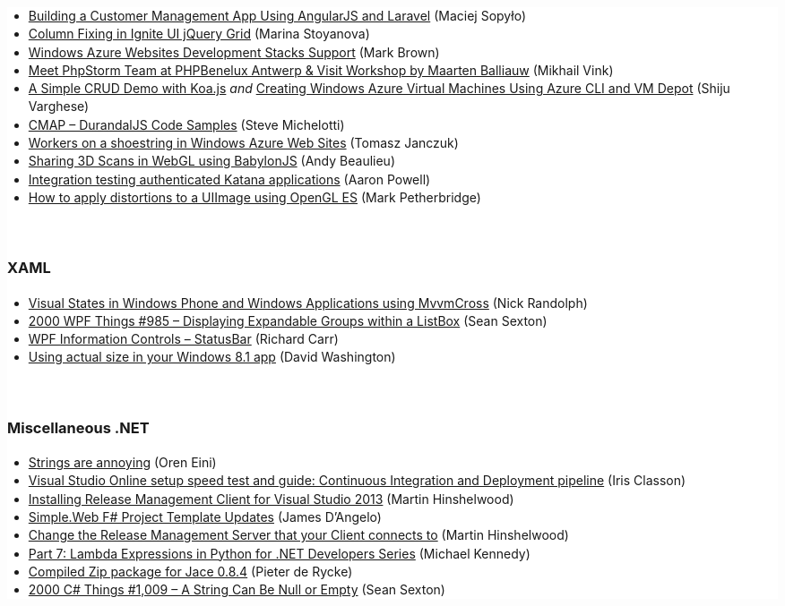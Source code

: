   * <a href="http://feedproxy.google.com/~r/nettuts/~3/XmVkW2XNRMI/" target="_blank">Building a Customer Management App Using AngularJS and Laravel</a> (Maciej Sopyło)
  * <a href="http://www.infragistics.com/community/blogs/marina_stoyanova/archive/2014/01/10/column-fixing-in-ignite-ui-jquery-grid.aspx" target="_blank">Column Fixing in Ignite UI jQuery Grid</a> (Marina Stoyanova)
  * <a href="http://blogs.msdn.com/b/windowsazure/archive/2014/01/10/windows-azure-websites-development-stacks-support.aspx" target="_blank">Windows Azure Websites Development Stacks Support</a> (Mark Brown)
  * <a href="http://blog.jetbrains.com/phpstorm/2014/01/meet-phpstorm-team-at-phpbenelux-antwerp-visit-workshop-by-maarten-balliauw/?utm_source=rss&utm_medium=rss&utm_campaign=meet-phpstorm-team-at-phpbenelux-antwerp-visit-workshop-by-maarten-balliauw" target="_blank">Meet PhpStorm Team at PHPBenelux Antwerp & Visit Workshop by Maarten Balliauw</a> (Mikhail Vink)
  * <a href="http://feedproxy.google.com/~r/ShijuVBlog/~3/RU5P3JrLe60/a-simple-crud-demo-with-koa-js.aspx" target="_blank">A Simple CRUD Demo with Koa.js</a> _and_ <a href="http://feedproxy.google.com/~r/ShijuVBlog/~3/Y40Zru-wtow/creating-windows-azure-virtual-machines-using-azure-cli-and-vm-depot.aspx" target="_blank">Creating Windows Azure Virtual Machines Using Azure CLI and VM Depot</a> (Shiju Varghese)
  * <a href="http://feedproxy.google.com/~r/SteveMichelotti/~3/koCDGFmXYMU/cmap-ndash-durandaljs-code-samples.aspx" target="_blank">CMAP – DurandalJS Code Samples</a> (Steve Michelotti)
  * <a href="http://tomasz.janczuk.org/2014/01/workers-on-shoestring-in-windows-azure.html" target="_blank">Workers on a shoestring in Windows Azure Web Sites</a> (Tomasz Janczuk)
  * <a href="http://www.andybeaulieu.com/Home/tabid/67/EntryID/236/Default.aspx" target="_blank">Sharing 3D Scans in WebGL using BabylonJS</a> (Andy Beaulieu)
  * <a href="http://www.aaron-powell.com/posts/2014-01-12-integration-testing-katana-with-auth.html" target="_blank">Integration testing authenticated Katana applications</a> (Aaron Powell)
  * <a href="http://feedproxy.google.com/~r/iosdevblog/~3/R8b6BvePAXk/" target="_blank">How to apply distortions to a UIImage using OpenGL ES</a> (Mark Petherbridge)

&nbsp;

### <a name="silverlight"></a>XAML

  * <a href="http://feedproxy.google.com/~r/NicksNetTravels/~3/hyn2U0R83is/post.aspx" target="_blank">Visual States in Windows Phone and Windows Applications using MvvmCross</a> (Nick Randolph)
  * <a href="http://wpf.2000things.com/2014/01/13/985-displaying-expandable-groups-within-a-listbox/" target="_blank">2000 WPF Things #985 – Displaying Expandable Groups within a ListBox</a> (Sean Sexton)
  * <a href="http://feedproxy.google.com/~r/BlackwaspLatestAdditions/~3/UKC5MvAgIxs/RSSLanding.aspx" target="_blank">WPF Information Controls &#8211; StatusBar</a> (Richard Carr)
  * <a href="http://dwcares.com/actual-size/" target="_blank">Using actual size in your Windows 8.1 app</a> (David Washington)

&nbsp;

### <a name="dotnet"></a>Miscellaneous .NET

  * <a href="http://feedproxy.google.com/~r/AyendeRahien/~3/xNz7yD2NmwE/strings-are-annoying" target="_blank">Strings are annoying</a> (Oren Eini)
  * <a href="http://irisclasson.com/2014/01/11/visual-studio-online-setup-speed-test-and-guide-continuous-integration-and-deployment-pipeline/" target="_blank">Visual Studio Online setup speed test and guide: Continuous Integration and Deployment pipeline</a> (Iris Classon)
  * <a href="http://nakedalm.com/installing-release-management-client-visual-studio-2013/" target="_blank">Installing Release Management Client for Visual Studio 2013</a> (Martin Hinshelwood)
  * <a href="http://thwadi.blogspot.com/2014/01/simpleweb-f-project-template-updates.html" target="_blank">Simple.Web F# Project Template Updates</a> (James D&#8217;Angelo)
  * <a href="http://nakedalm.com/change-release-management-server-client-connects/" target="_blank">Change the Release Management Server that your Client connects to</a> (Martin Hinshelwood)
  * <a href="http://blog.michaelckennedy.net/2014/01/10/part-7-lambda-expressions-in-python-for-net-developers-series/" target="_blank">Part 7: Lambda Expressions in Python for .NET Developers Series</a> (Michael Kennedy)
  * <a href="http://feeds.dzone.com/~r/zones/dotnet/~3/i0RtYnZZsGo/compiled-zip-package-jace-084" target="_blank">Compiled Zip package for Jace 0.8.4</a> (Pieter de Rycke)
  * <a href="http://csharp.2000things.com/2014/01/13/1009-a-string-can-be-null-or-empty/" target="_blank">2000 C# Things #1,009 – A String Can Be Null or Empty</a> (Sean Sexton)
